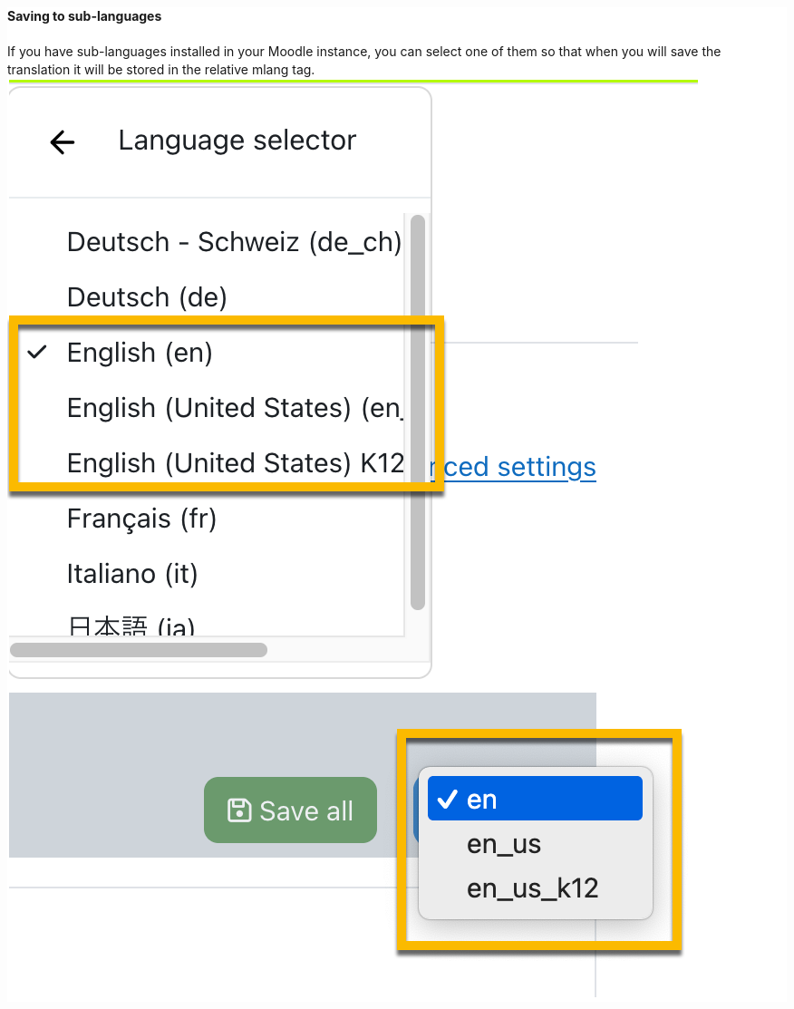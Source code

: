 #### Saving to sub-languages
If you have sub-languages installed in your Moodle instance, you can select one of them so that when you will save the translation it will be stored in the relative mlang tag.
![](pix/save_as_target.png)
